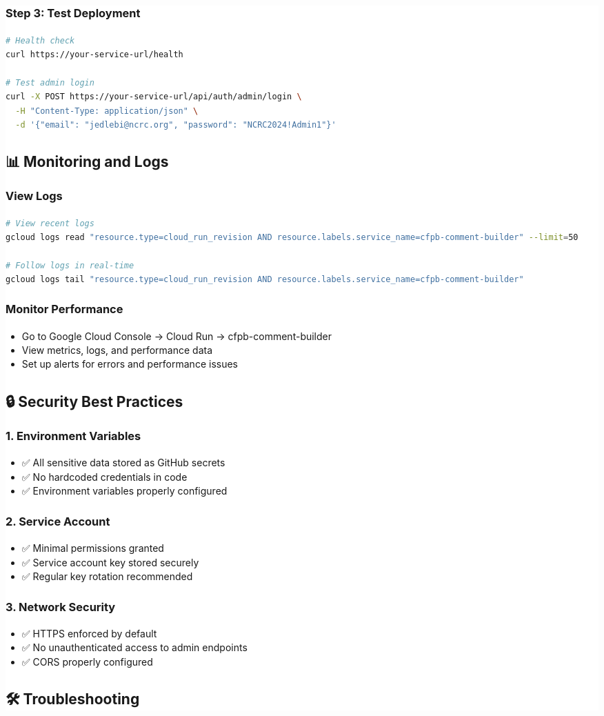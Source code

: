 ### Step 3: Test Deployment
```bash
# Health check
curl https://your-service-url/health

# Test admin login
curl -X POST https://your-service-url/api/auth/admin/login \
  -H "Content-Type: application/json" \
  -d '{"email": "jedlebi@ncrc.org", "password": "NCRC2024!Admin1"}'
```

## 📊 Monitoring and Logs

### View Logs
```bash
# View recent logs
gcloud logs read "resource.type=cloud_run_revision AND resource.labels.service_name=cfpb-comment-builder" --limit=50

# Follow logs in real-time
gcloud logs tail "resource.type=cloud_run_revision AND resource.labels.service_name=cfpb-comment-builder"
```

### Monitor Performance
- Go to Google Cloud Console → Cloud Run → cfpb-comment-builder
- View metrics, logs, and performance data
- Set up alerts for errors and performance issues

## 🔒 Security Best Practices

### 1. Environment Variables
- ✅ All sensitive data stored as GitHub secrets
- ✅ No hardcoded credentials in code
- ✅ Environment variables properly configured

### 2. Service Account
- ✅ Minimal permissions granted
- ✅ Service account key stored securely
- ✅ Regular key rotation recommended

### 3. Network Security
- ✅ HTTPS enforced by default
- ✅ No unauthenticated access to admin endpoints
- ✅ CORS properly configured

## 🛠️ Troubleshooting
